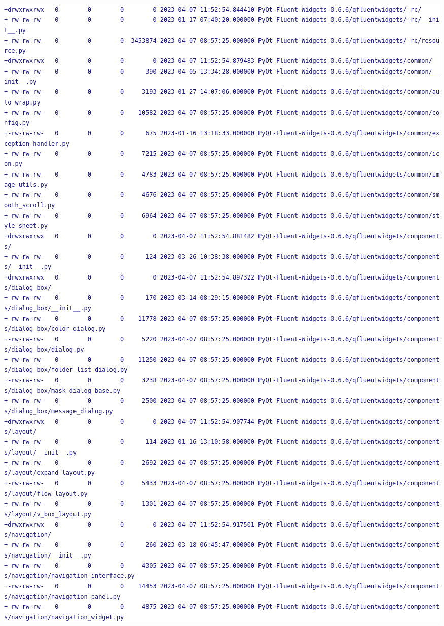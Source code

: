 ```diff
+drwxrwxrwx   0        0        0        0 2023-04-07 11:52:54.844410 PyQt-Fluent-Widgets-0.6.6/qfluentwidgets/_rc/
+-rw-rw-rw-   0        0        0        0 2023-01-17 07:40:20.000000 PyQt-Fluent-Widgets-0.6.6/qfluentwidgets/_rc/__init__.py
+-rw-rw-rw-   0        0        0  3453874 2023-04-07 08:57:25.000000 PyQt-Fluent-Widgets-0.6.6/qfluentwidgets/_rc/resource.py
+drwxrwxrwx   0        0        0        0 2023-04-07 11:52:54.879483 PyQt-Fluent-Widgets-0.6.6/qfluentwidgets/common/
+-rw-rw-rw-   0        0        0      390 2023-04-05 13:34:28.000000 PyQt-Fluent-Widgets-0.6.6/qfluentwidgets/common/__init__.py
+-rw-rw-rw-   0        0        0     3193 2023-01-27 14:07:06.000000 PyQt-Fluent-Widgets-0.6.6/qfluentwidgets/common/auto_wrap.py
+-rw-rw-rw-   0        0        0    10582 2023-04-07 08:57:25.000000 PyQt-Fluent-Widgets-0.6.6/qfluentwidgets/common/config.py
+-rw-rw-rw-   0        0        0      675 2023-01-16 13:18:33.000000 PyQt-Fluent-Widgets-0.6.6/qfluentwidgets/common/exception_handler.py
+-rw-rw-rw-   0        0        0     7215 2023-04-07 08:57:25.000000 PyQt-Fluent-Widgets-0.6.6/qfluentwidgets/common/icon.py
+-rw-rw-rw-   0        0        0     4783 2023-04-07 08:57:25.000000 PyQt-Fluent-Widgets-0.6.6/qfluentwidgets/common/image_utils.py
+-rw-rw-rw-   0        0        0     4676 2023-04-07 08:57:25.000000 PyQt-Fluent-Widgets-0.6.6/qfluentwidgets/common/smooth_scroll.py
+-rw-rw-rw-   0        0        0     6964 2023-04-07 08:57:25.000000 PyQt-Fluent-Widgets-0.6.6/qfluentwidgets/common/style_sheet.py
+drwxrwxrwx   0        0        0        0 2023-04-07 11:52:54.881482 PyQt-Fluent-Widgets-0.6.6/qfluentwidgets/components/
+-rw-rw-rw-   0        0        0      124 2023-03-26 10:38:38.000000 PyQt-Fluent-Widgets-0.6.6/qfluentwidgets/components/__init__.py
+drwxrwxrwx   0        0        0        0 2023-04-07 11:52:54.897322 PyQt-Fluent-Widgets-0.6.6/qfluentwidgets/components/dialog_box/
+-rw-rw-rw-   0        0        0      170 2023-03-14 08:29:15.000000 PyQt-Fluent-Widgets-0.6.6/qfluentwidgets/components/dialog_box/__init__.py
+-rw-rw-rw-   0        0        0    11778 2023-04-07 08:57:25.000000 PyQt-Fluent-Widgets-0.6.6/qfluentwidgets/components/dialog_box/color_dialog.py
+-rw-rw-rw-   0        0        0     5220 2023-04-07 08:57:25.000000 PyQt-Fluent-Widgets-0.6.6/qfluentwidgets/components/dialog_box/dialog.py
+-rw-rw-rw-   0        0        0    11250 2023-04-07 08:57:25.000000 PyQt-Fluent-Widgets-0.6.6/qfluentwidgets/components/dialog_box/folder_list_dialog.py
+-rw-rw-rw-   0        0        0     3238 2023-04-07 08:57:25.000000 PyQt-Fluent-Widgets-0.6.6/qfluentwidgets/components/dialog_box/mask_dialog_base.py
+-rw-rw-rw-   0        0        0     2500 2023-04-07 08:57:25.000000 PyQt-Fluent-Widgets-0.6.6/qfluentwidgets/components/dialog_box/message_dialog.py
+drwxrwxrwx   0        0        0        0 2023-04-07 11:52:54.907744 PyQt-Fluent-Widgets-0.6.6/qfluentwidgets/components/layout/
+-rw-rw-rw-   0        0        0      114 2023-01-16 13:10:58.000000 PyQt-Fluent-Widgets-0.6.6/qfluentwidgets/components/layout/__init__.py
+-rw-rw-rw-   0        0        0     2692 2023-04-07 08:57:25.000000 PyQt-Fluent-Widgets-0.6.6/qfluentwidgets/components/layout/expand_layout.py
+-rw-rw-rw-   0        0        0     5433 2023-04-07 08:57:25.000000 PyQt-Fluent-Widgets-0.6.6/qfluentwidgets/components/layout/flow_layout.py
+-rw-rw-rw-   0        0        0     1301 2023-04-07 08:57:25.000000 PyQt-Fluent-Widgets-0.6.6/qfluentwidgets/components/layout/v_box_layout.py
+drwxrwxrwx   0        0        0        0 2023-04-07 11:52:54.917501 PyQt-Fluent-Widgets-0.6.6/qfluentwidgets/components/navigation/
+-rw-rw-rw-   0        0        0      260 2023-03-18 06:45:47.000000 PyQt-Fluent-Widgets-0.6.6/qfluentwidgets/components/navigation/__init__.py
+-rw-rw-rw-   0        0        0     4305 2023-04-07 08:57:25.000000 PyQt-Fluent-Widgets-0.6.6/qfluentwidgets/components/navigation/navigation_interface.py
+-rw-rw-rw-   0        0        0    14453 2023-04-07 08:57:25.000000 PyQt-Fluent-Widgets-0.6.6/qfluentwidgets/components/navigation/navigation_panel.py
+-rw-rw-rw-   0        0        0     4875 2023-04-07 08:57:25.000000 PyQt-Fluent-Widgets-0.6.6/qfluentwidgets/components/navigation/navigation_widget.py
```
